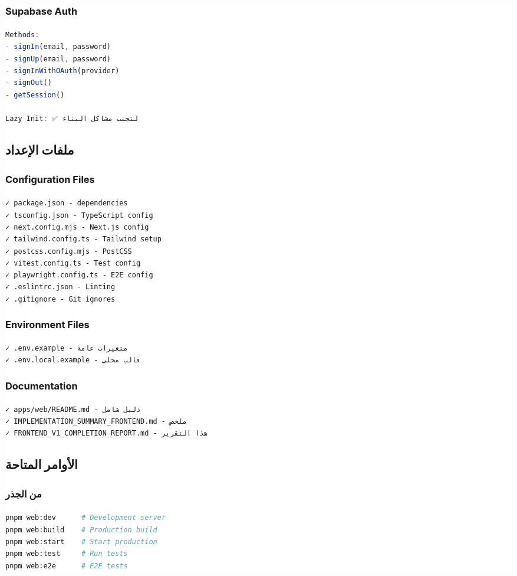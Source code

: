 ### Supabase Auth
```typescript
Methods:
- signIn(email, password)
- signUp(email, password)
- signInWithOAuth(provider)
- signOut()
- getSession()

Lazy Init: ✅ لتجنب مشاكل البناء
```

## ملفات الإعداد

### Configuration Files
```
✓ package.json - dependencies
✓ tsconfig.json - TypeScript config
✓ next.config.mjs - Next.js config
✓ tailwind.config.ts - Tailwind setup
✓ postcss.config.mjs - PostCSS
✓ vitest.config.ts - Test config
✓ playwright.config.ts - E2E config
✓ .eslintrc.json - Linting
✓ .gitignore - Git ignores
```

### Environment Files
```
✓ .env.example - متغيرات عامة
✓ .env.local.example - قالب محلي
```

### Documentation
```
✓ apps/web/README.md - دليل شامل
✓ IMPLEMENTATION_SUMMARY_FRONTEND.md - ملخص
✓ FRONTEND_V1_COMPLETION_REPORT.md - هذا التقرير
```

## الأوامر المتاحة

### من الجذر
```bash
pnpm web:dev      # Development server
pnpm web:build    # Production build
pnpm web:start    # Start production
pnpm web:test     # Run tests
pnpm web:e2e      # E2E tests
```
